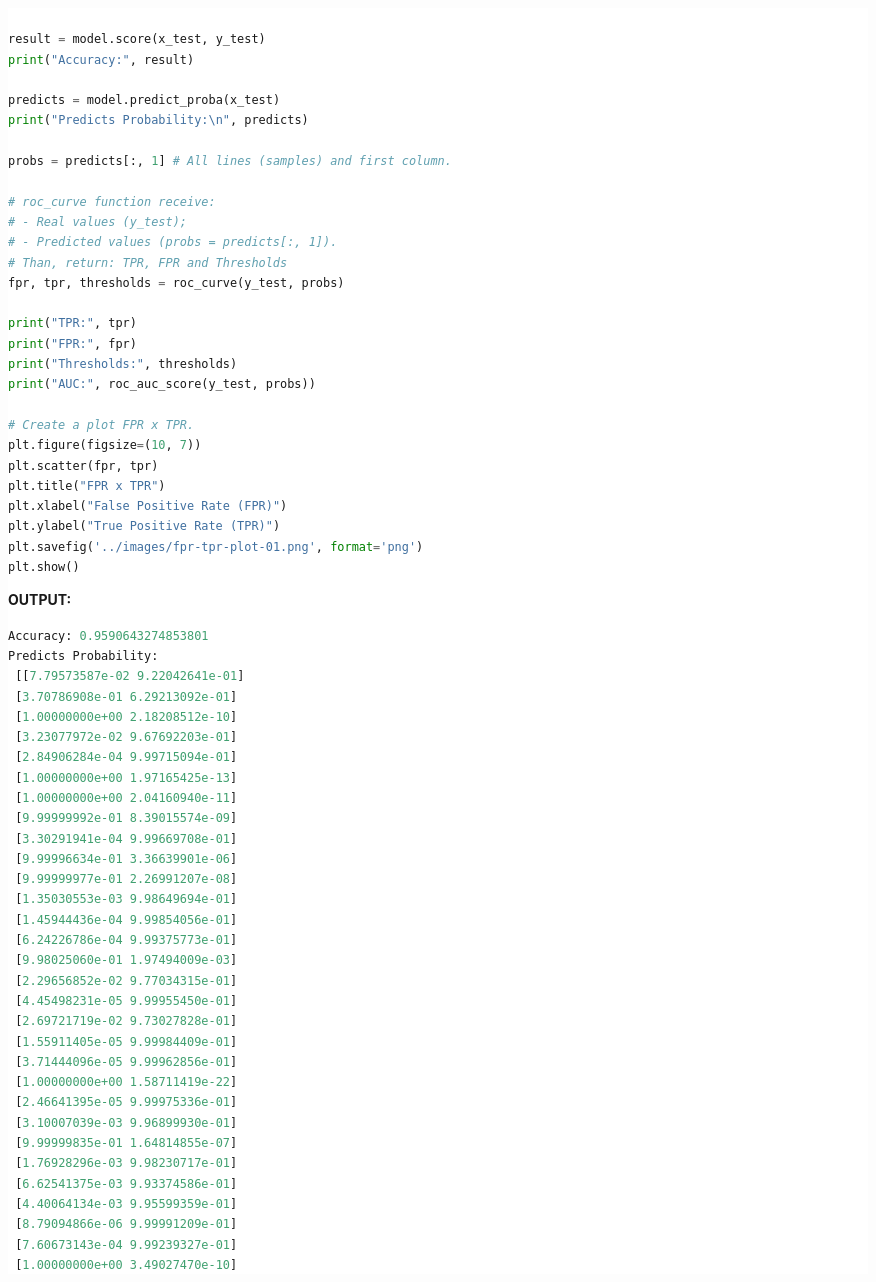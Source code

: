 ```python

result = model.score(x_test, y_test)
print("Accuracy:", result)

predicts = model.predict_proba(x_test)
print("Predicts Probability:\n", predicts)

probs = predicts[:, 1] # All lines (samples) and first column.

# roc_curve function receive:
# - Real values (y_test);
# - Predicted values (probs = predicts[:, 1]).
# Than, return: TPR, FPR and Thresholds
fpr, tpr, thresholds = roc_curve(y_test, probs)

print("TPR:", tpr)
print("FPR:", fpr)
print("Thresholds:", thresholds)
print("AUC:", roc_auc_score(y_test, probs))

# Create a plot FPR x TPR.
plt.figure(figsize=(10, 7))
plt.scatter(fpr, tpr)
plt.title("FPR x TPR")
plt.xlabel("False Positive Rate (FPR)")
plt.ylabel("True Positive Rate (TPR)")
plt.savefig('../images/fpr-tpr-plot-01.png', format='png')
plt.show()
```

**OUTPUT:**  
```python
Accuracy: 0.9590643274853801
Predicts Probability:
 [[7.79573587e-02 9.22042641e-01]
 [3.70786908e-01 6.29213092e-01]
 [1.00000000e+00 2.18208512e-10]
 [3.23077972e-02 9.67692203e-01]
 [2.84906284e-04 9.99715094e-01]
 [1.00000000e+00 1.97165425e-13]
 [1.00000000e+00 2.04160940e-11]
 [9.99999992e-01 8.39015574e-09]
 [3.30291941e-04 9.99669708e-01]
 [9.99996634e-01 3.36639901e-06]
 [9.99999977e-01 2.26991207e-08]
 [1.35030553e-03 9.98649694e-01]
 [1.45944436e-04 9.99854056e-01]
 [6.24226786e-04 9.99375773e-01]
 [9.98025060e-01 1.97494009e-03]
 [2.29656852e-02 9.77034315e-01]
 [4.45498231e-05 9.99955450e-01]
 [2.69721719e-02 9.73027828e-01]
 [1.55911405e-05 9.99984409e-01]
 [3.71444096e-05 9.99962856e-01]
 [1.00000000e+00 1.58711419e-22]
 [2.46641395e-05 9.99975336e-01]
 [3.10007039e-03 9.96899930e-01]
 [9.99999835e-01 1.64814855e-07]
 [1.76928296e-03 9.98230717e-01]
 [6.62541375e-03 9.93374586e-01]
 [4.40064134e-03 9.95599359e-01]
 [8.79094866e-06 9.99991209e-01]
 [7.60673143e-04 9.99239327e-01]
 [1.00000000e+00 3.49027470e-10]
```